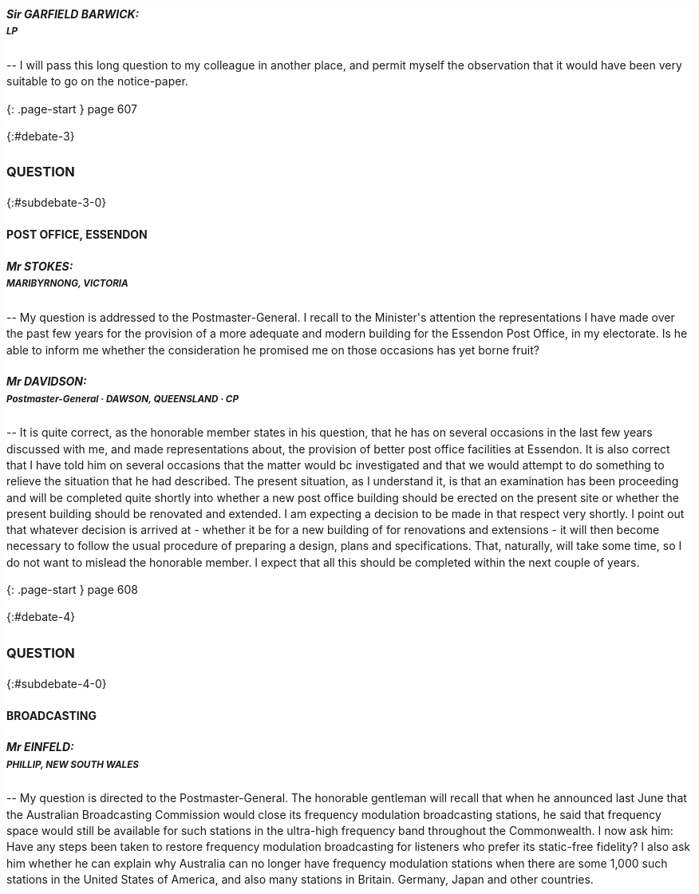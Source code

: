 ##### Sir GARFIELD BARWICK:<br><small class="text-muted">LP</small>

-- I will pass this long question to my colleague in another place, and permit myself the observation that it would have been very suitable to go on the notice-paper. 

{: .page-start }
page 607

{:#debate-3}
### QUESTION

{:#subdebate-3-0}
#### POST OFFICE, ESSENDON

##### Mr STOKES:<br><small class="text-muted">MARIBYRNONG, VICTORIA</small>

-- My question is addressed to the Postmaster-General. I recall to the Minister's attention the representations I have made over the past few years for the provision of a more adequate and modern building for the Essendon Post Office, in my electorate. Is he able to inform me whether the consideration he promised me on those occasions has yet borne fruit? 

##### Mr DAVIDSON:<br><small class="text-muted">Postmaster-General &middot; DAWSON, QUEENSLAND &middot; CP</small>

-- It is quite correct, as the honorable member states in his question, that he has on several occasions in the last few years discussed with me, and made representations about, the provision of better post office facilities at Essendon. It is also correct that I have told him on several occasions that the matter would bc investigated and that we would attempt to do something to relieve the situation that he had described. The present situation, as I understand it, is that an examination has been proceeding and will be completed quite shortly into whether a new post office building should be erected on the present site or whether the present building should be renovated and extended. I am expecting a decision to be made in that respect very shortly. I point out that whatever decision is arrived at - whether it be for a new building of for renovations and extensions - it will then become necessary to follow the usual procedure of preparing a design, plans and specifications. That, naturally, will take some time, so I do not want to mislead the honorable member. I expect that all this should be completed within the next couple of years. 

{: .page-start }
page 608

{:#debate-4}
### QUESTION

{:#subdebate-4-0}
#### BROADCASTING

##### Mr EINFELD:<br><small class="text-muted">PHILLIP, NEW SOUTH WALES</small>

-- My question is directed to the Postmaster-General. The honorable gentleman will recall that when he announced last June that the Australian Broadcasting Commission would close its frequency modulation broadcasting stations, he said that frequency space would still be available for such stations in the ultra-high frequency band throughout the Commonwealth. I now ask him: Have any steps been taken to restore frequency modulation broadcasting for listeners who prefer its static-free fidelity? I also ask him whether he can explain why Australia can no longer have frequency modulation stations when there are some 1,000 such stations in the United States of America, and also many stations in Britain. Germany, Japan and other countries. 
